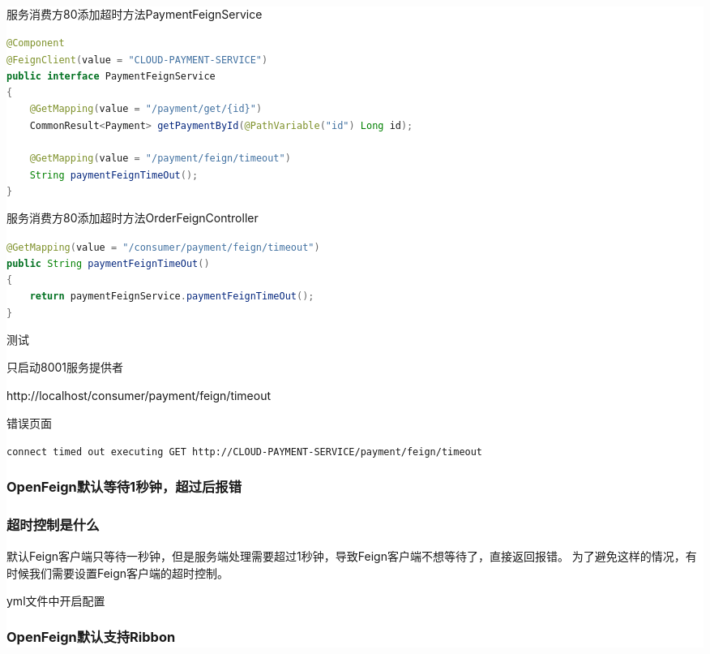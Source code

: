 

服务消费方80添加超时方法PaymentFeignService

```java
@Component
@FeignClient(value = "CLOUD-PAYMENT-SERVICE")
public interface PaymentFeignService
{
    @GetMapping(value = "/payment/get/{id}")
    CommonResult<Payment> getPaymentById(@PathVariable("id") Long id);

    @GetMapping(value = "/payment/feign/timeout")
    String paymentFeignTimeOut();
}
```



服务消费方80添加超时方法OrderFeignController

```java
@GetMapping(value = "/consumer/payment/feign/timeout")
public String paymentFeignTimeOut()
{
    return paymentFeignService.paymentFeignTimeOut();
}
```



测试

只启动8001服务提供者

http://localhost/consumer/payment/feign/timeout

错误页面

`connect timed out executing GET http://CLOUD-PAYMENT-SERVICE/payment/feign/timeout`



### OpenFeign默认等待1秒钟，超过后报错 



### 超时控制是什么


  默认Feign客户端只等待一秒钟，但是服务端处理需要超过1秒钟，导致Feign客户端不想等待了，直接返回报错。
为了避免这样的情况，有时候我们需要设置Feign客户端的超时控制。


yml文件中开启配置

 

### OpenFeign默认支持Ribbon
